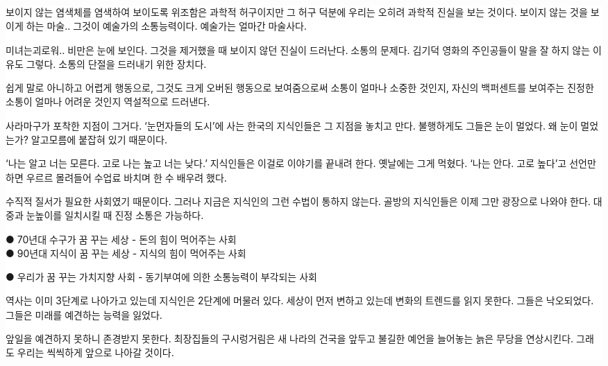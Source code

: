 보이지 않는 염색체를 염색하여 보이도록 위조함은 과학적 허구이지만 그 허구 덕분에 우리는 오히려 과학적 진실을 보는 것이다. 보이지 않는 것을 보이게 하는 마술.. 그것이 예술가의 소통능력이다. 예술가는 얼마간 마술사다. 

미녀는괴로워.. 비만은 눈에 보인다. 그것을 제거했을 때 보이지 않던 진실이 드러난다. 소통의 문제다. 김기덕 영화의 주인공들이 말을 잘 하지 않는 이유도 그렇다. 소통의 단절을 드러내기 위한 장치다. 

쉽게 말로 아니하고 어렵게 행동으로, 그것도 크게 오버된 행동으로 보여줌으로써 소통이 얼마나 소중한 것인지, 자신의 백퍼센트를 보여주는 진정한 소통이 얼마나 어려운 것인지 역설적으로 드러낸다.

사라마구가 포착한 지점이 그거다. ‘눈먼자들의 도시’에 사는 한국의 지식인들은 그 지점을 놓치고 만다. 불행하게도 그들은 눈이 멀었다. 왜 눈이 멀었는가? 알고모름에 붙잡혀 있기 때문이다. 

‘나는 알고 너는 모른다. 고로 나는 높고 너는 낮다.’ 지식인들은 이걸로 이야기를 끝내려 한다. 옛날에는 그게 먹혔다. ‘나는 안다. 고로 높다’고 선언만 하면 우르르 몰려들어 수업료 바치며 한 수 배우려 했다. 

수직적 질서가 필요한 사회였기 때문이다. 그러나 지금은 지식인의 그런 수법이 통하지 않는다. 골방의 지식인들은 이제 그만 광장으로 나와야 한다. 대중과 눈높이를 일치시킬 때 진정 소통은 가능하다. 

● 70년대 수구가 꿈 꾸는 세상 - 돈의 힘이 먹어주는 사회  
● 90년대 지식이 꿈 꾸는 세상 - 지식의 힘이 먹어주는 사회
              
● 우리가 꿈 꾸는 가치지향 사회 - 동기부여에 의한 소통능력이 부각되는 사회

역사는 이미 3단계로 나아가고 있는데 지식인은 2단계에 머물러 있다. 세상이 먼저 변하고 있는데 변화의 트렌드를 읽지 못한다. 그들은 낙오되었다. 그들은 미래를 예견하는 능력을 잃었다. 

앞일을 예견하지 못하니 존경받지 못한다. 최장집들의 구시렁거림은 새 나라의 건국을 앞두고 불길한 예언을 늘어놓는 늙은 무당을 연상시킨다. 그래도 우리는 씩씩하게 앞으로 나아갈 것이다.